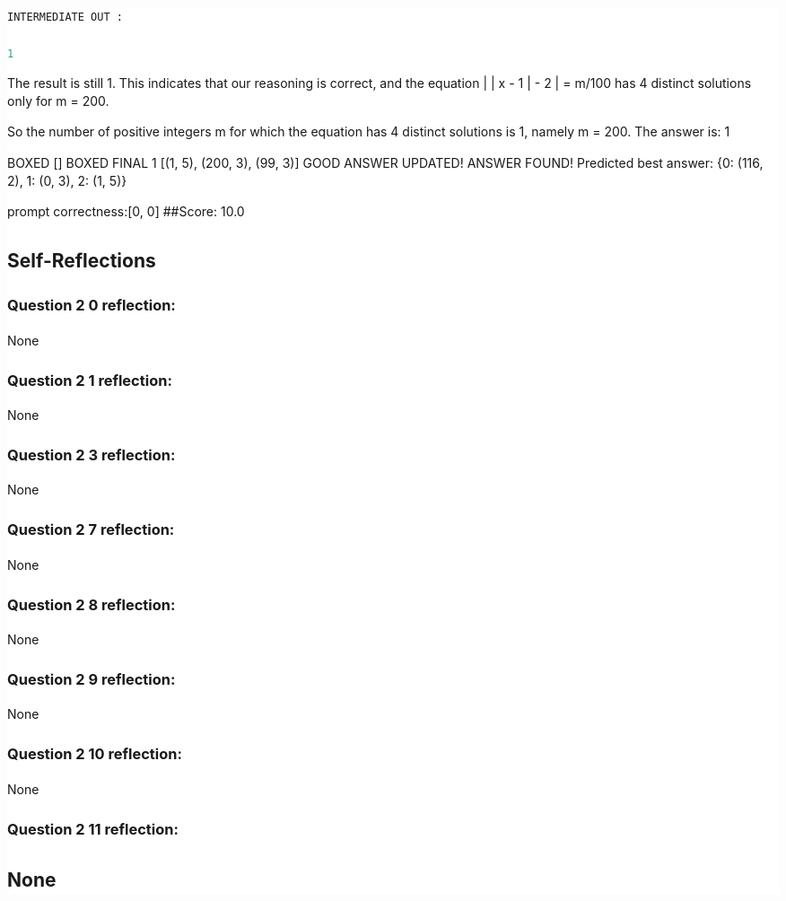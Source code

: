 ```python
INTERMEDIATE OUT :

1
```
The result is still 1. This indicates that our reasoning is correct, and the equation | | x - 1 | - 2 | = m/100 has 4 distinct solutions only for m = 200.

So the number of positive integers m for which the equation has 4 distinct solutions is 1, namely m = 200.
The answer is: $1$

BOXED []
BOXED FINAL 1
[(1, 5), (200, 3), (99, 3)]
GOOD ANSWER UPDATED!
ANSWER FOUND!
Predicted best answer: {0: (116, 2), 1: (0, 3), 2: (1, 5)}

prompt correctness:[0, 0]
##Score: 10.0

## Self-Reflections

### Question 2 0 reflection:
None
### Question 2 1 reflection:
None
### Question 2 3 reflection:
None
### Question 2 7 reflection:
None
### Question 2 8 reflection:
None
### Question 2 9 reflection:
None
### Question 2 10 reflection:
None
### Question 2 11 reflection:
None
---
